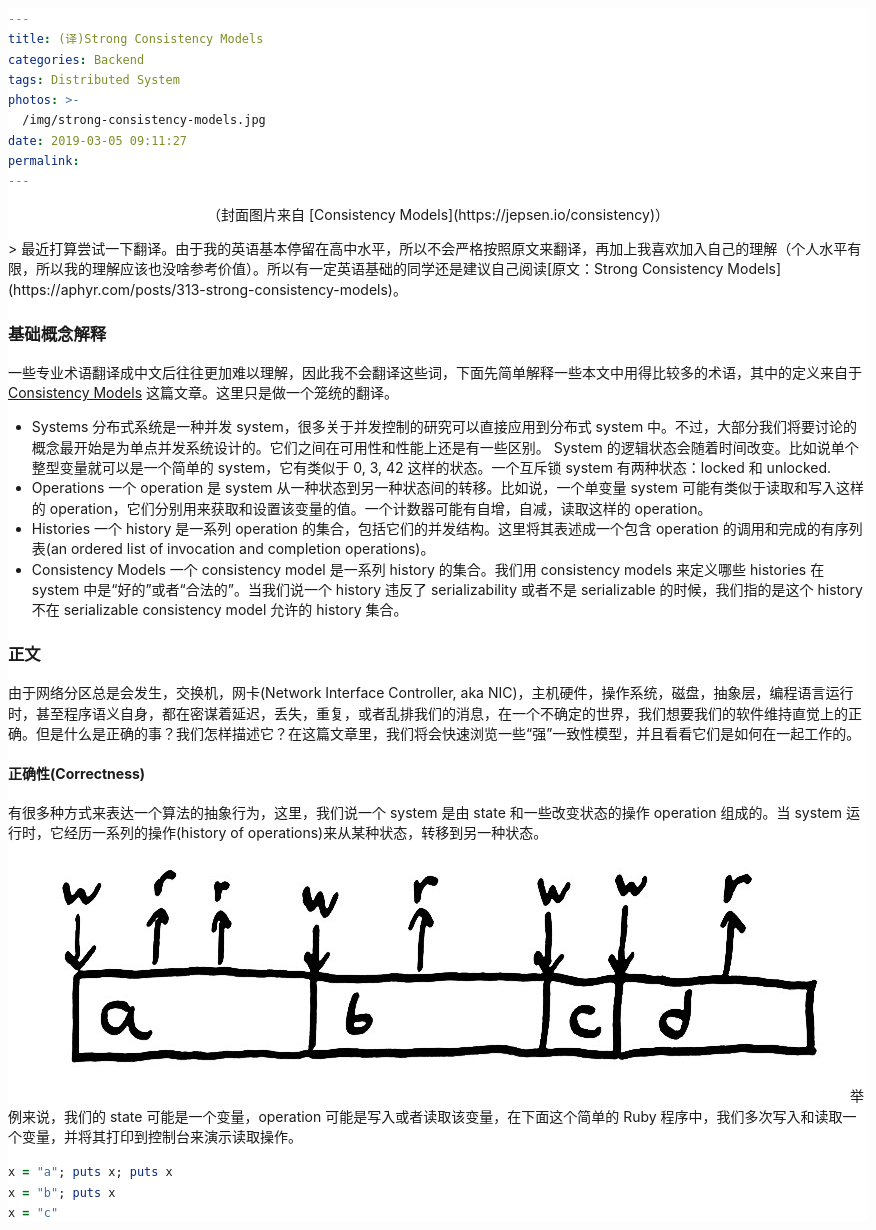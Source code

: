 ```yaml
---
title: (译)Strong Consistency Models
categories: Backend
tags: Distributed System
photos: >-
  /img/strong-consistency-models.jpg
date: 2019-03-05 09:11:27
permalink:
---
```



<p style="text-align:center">（封面图片来自 [Consistency Models](https://jepsen.io/consistency)）</p>
> 最近打算尝试一下翻译。由于我的英语基本停留在高中水平，所以不会严格按照原文来翻译，再加上我喜欢加入自己的理解（个人水平有限，所以我的理解应该也没啥参考价值）。所以有一定英语基础的同学还是建议自己阅读[原文：Strong Consistency Models](https://aphyr.com/posts/313-strong-consistency-models)。

### 基础概念解释
一些专业术语翻译成中文后往往更加难以理解，因此我不会翻译这些词，下面先简单解释一些本文中用得比较多的术语，其中的定义来自于 [Consistency Models](https://jepsen.io/consistency) 这篇文章。这里只是做一个笼统的翻译。
- Systems
    分布式系统是一种并发 system，很多关于并发控制的研究可以直接应用到分布式 system 中。不过，大部分我们将要讨论的概念最开始是为单点并发系统设计的。它们之间在可用性和性能上还是有一些区别。
    System 的逻辑状态会随着时间改变。比如说单个整型变量就可以是一个简单的 system，它有类似于 0, 3, 42 这样的状态。一个互斥锁 system 有两种状态：locked 和 unlocked.
- Operations
    一个 operation 是 system 从一种状态到另一种状态间的转移。比如说，一个单变量 system 可能有类似于读取和写入这样的 operation，它们分别用来获取和设置该变量的值。一个计数器可能有自增，自减，读取这样的 operation。
- Histories
    一个 history 是一系列 operation 的集合，包括它们的并发结构。这里将其表述成一个包含 operation 的调用和完成的有序列表(an ordered list of invocation and completion operations)。
- Consistency Models
    一个 consistency model 是一系列 history 的集合。我们用 consistency models 来定义哪些 histories 在 system 中是“好的”或者“合法的”。当我们说一个 history 违反了 serializability 或者不是 serializable 的时候，我们指的是这个 history 不在 serializable consistency model 允许的 history 集合。



### 正文
由于网络分区总是会发生，交换机，网卡(Network Interface Controller, aka NIC)，主机硬件，操作系统，磁盘，抽象层，编程语言运行时，甚至程序语义自身，都在密谋着延迟，丢失，重复，或者乱排我们的消息，在一个不确定的世界，我们想要我们的软件维持直觉上的正确。但是什么是正确的事？我们怎样描述它？在这篇文章里，我们将会快速浏览一些“强”一致性模型，并且看看它们是如何在一起工作的。

#### 正确性(Correctness)
有很多种方式来表达一个算法的抽象行为，这里，我们说一个 system 是由 state 和一些改变状态的操作 operation 组成的。当 system 运行时，它经历一系列的操作(history of operations)来从某种状态，转移到另一种状态。
![uniprocessor-history](/img/content/translation-strong-consistency-models/uniprocessor-history.jpg)
举例来说，我们的 state 可能是一个变量，operation 可能是写入或者读取该变量，在下面这个简单的 Ruby 程序中，我们多次写入和读取一个变量，并将其打印到控制台来演示读取操作。
```ruby
x = "a"; puts x; puts x
x = "b"; puts x
x = "c"
```